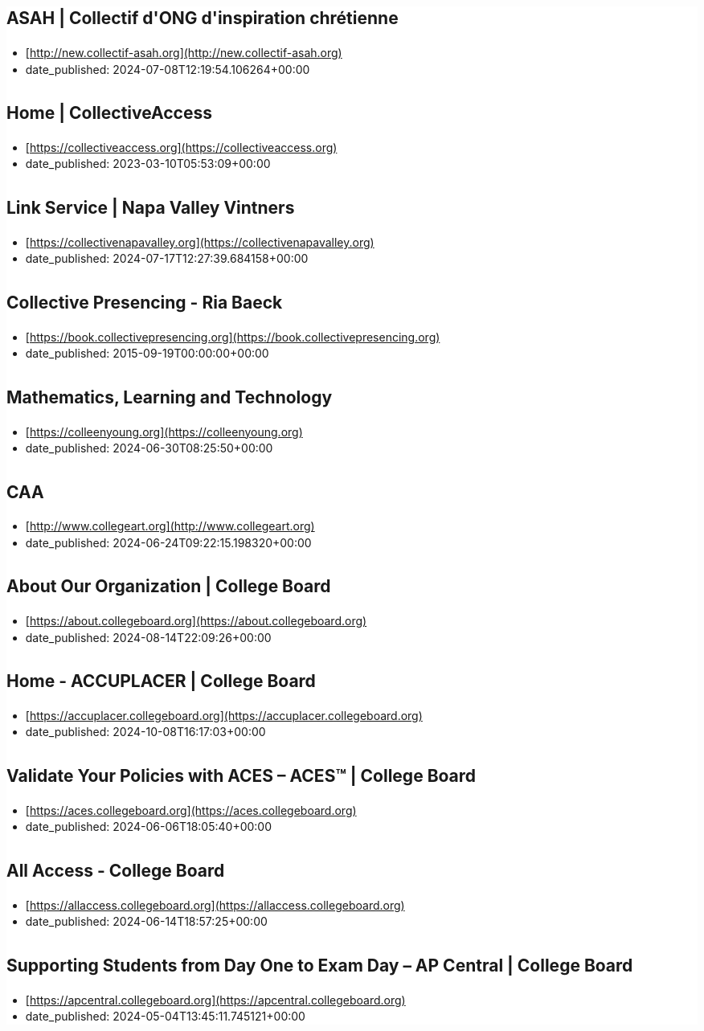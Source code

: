  ## ASAH | Collectif d'ONG d'inspiration chrétienne
 - [http://new.collectif-asah.org](http://new.collectif-asah.org)
 - date_published: 2024-07-08T12:19:54.106264+00:00

 ## Home | CollectiveAccess
 - [https://collectiveaccess.org](https://collectiveaccess.org)
 - date_published: 2023-03-10T05:53:09+00:00

 ## Link Service | Napa Valley Vintners
 - [https://collectivenapavalley.org](https://collectivenapavalley.org)
 - date_published: 2024-07-17T12:27:39.684158+00:00

 ## Collective Presencing - Ria Baeck
 - [https://book.collectivepresencing.org](https://book.collectivepresencing.org)
 - date_published: 2015-09-19T00:00:00+00:00

 ## Mathematics, Learning and Technology
 - [https://colleenyoung.org](https://colleenyoung.org)
 - date_published: 2024-06-30T08:25:50+00:00

 ## CAA
 - [http://www.collegeart.org](http://www.collegeart.org)
 - date_published: 2024-06-24T09:22:15.198320+00:00

 ## About Our Organization | College Board
 - [https://about.collegeboard.org](https://about.collegeboard.org)
 - date_published: 2024-08-14T22:09:26+00:00

 ## Home - ACCUPLACER | College Board
 - [https://accuplacer.collegeboard.org](https://accuplacer.collegeboard.org)
 - date_published: 2024-10-08T16:17:03+00:00

 ## Validate Your Policies with ACES – ACES™ | College Board
 - [https://aces.collegeboard.org](https://aces.collegeboard.org)
 - date_published: 2024-06-06T18:05:40+00:00

 ## All Access - College Board
 - [https://allaccess.collegeboard.org](https://allaccess.collegeboard.org)
 - date_published: 2024-06-14T18:57:25+00:00

 ## Supporting Students from Day One to Exam Day – AP Central | College Board
 - [https://apcentral.collegeboard.org](https://apcentral.collegeboard.org)
 - date_published: 2024-05-04T13:45:11.745121+00:00
